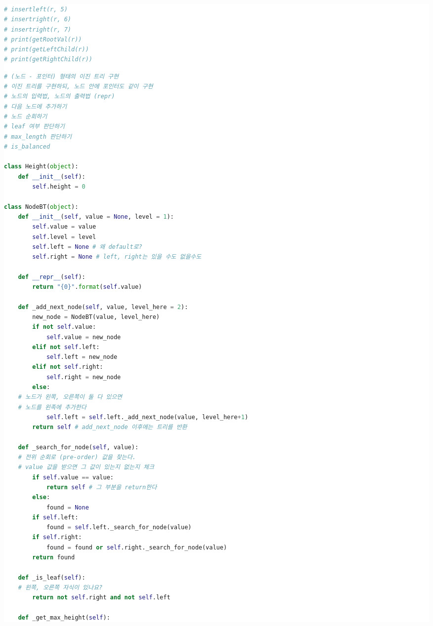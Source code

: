 ```python
# insertleft(r, 5)
# insertright(r, 6)
# insertright(r, 7)
# print(getRootVal(r))
# print(getLeftChild(r))
# print(getRightChild(r))
```
```python
# (노드 - 포인터) 형태의 이진 트리 구현
# 이진 트리를 구현하되, 노드 안에 포인터도 같이 구현
# 노드의 입력법, 노드의 출력법 (repr)
# 다음 노드에 추가하기
# 노드 순회하기
# leaf 여부 판단하기
# max_length 판단하기
# is_balanced

class Height(object):
    def __init__(self):
        self.height = 0

class NodeBT(object):
    def __init__(self, value = None, level = 1):
        self.value = value
        self.level = level
        self.left = None # 왜 default로?
        self.right = None # left, right는 있을 수도 없을수도

    def __repr__(self):
        return "{0}".format(self.value)

    def _add_next_node(self, value, level_here = 2):
        new_node = NodeBT(value, level_here)
        if not self.value:
            self.value = new_node
        elif not self.left:
            self.left = new_node
        elif not self.right:
            self.right = new_node
        else:
    # 노드가 왼쪽, 오른쪽이 둘 다 있으면
    # 노드를 왼족에 추가한다
            self.left = self.left._add_next_node(value, level_here+1)
        return self # add_next_node 이후에는 트리를 반환

    def _search_for_node(self, value):
    # 전위 순회로 (pre-order) 값을 찾는다.
    # value 값을 받으면 그 값이 있는지 없는지 체크
        if self.value == value:
            return self # 그 부분을 return한다
        else:
            found = None
        if self.left:
            found = self.left._search_for_node(value)
        if self.right:
            found = found or self.right._search_for_node(value)
        return found

    def _is_leaf(self):
    # 왼쪽, 오른쪽 자식이 있나요?
        return not self.right and not self.left

    def _get_max_height(self):
```